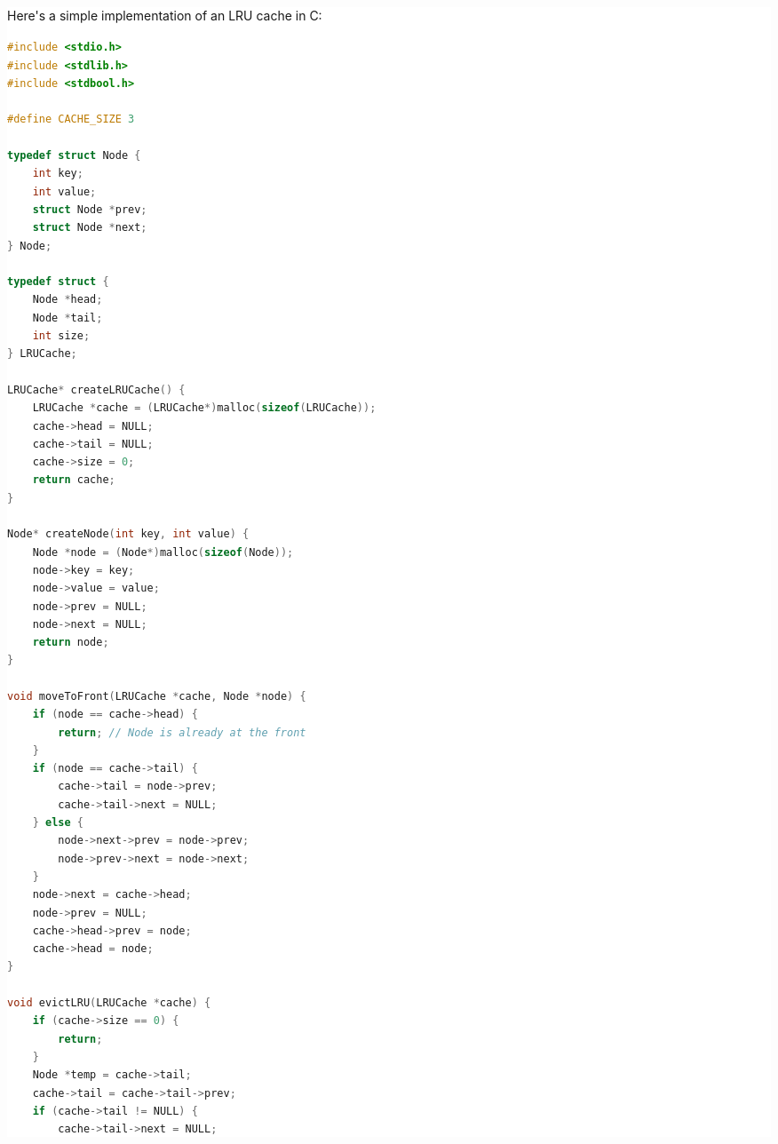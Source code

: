 Here's a simple implementation of an LRU cache in C:

```c
#include <stdio.h>
#include <stdlib.h>
#include <stdbool.h>

#define CACHE_SIZE 3

typedef struct Node {
    int key;
    int value;
    struct Node *prev;
    struct Node *next;
} Node;

typedef struct {
    Node *head;
    Node *tail;
    int size;
} LRUCache;

LRUCache* createLRUCache() {
    LRUCache *cache = (LRUCache*)malloc(sizeof(LRUCache));
    cache->head = NULL;
    cache->tail = NULL;
    cache->size = 0;
    return cache;
}

Node* createNode(int key, int value) {
    Node *node = (Node*)malloc(sizeof(Node));
    node->key = key;
    node->value = value;
    node->prev = NULL;
    node->next = NULL;
    return node;
}

void moveToFront(LRUCache *cache, Node *node) {
    if (node == cache->head) {
        return; // Node is already at the front
    }
    if (node == cache->tail) {
        cache->tail = node->prev;
        cache->tail->next = NULL;
    } else {
        node->next->prev = node->prev;
        node->prev->next = node->next;
    }
    node->next = cache->head;
    node->prev = NULL;
    cache->head->prev = node;
    cache->head = node;
}

void evictLRU(LRUCache *cache) {
    if (cache->size == 0) {
        return;
    }
    Node *temp = cache->tail;
    cache->tail = cache->tail->prev;
    if (cache->tail != NULL) {
        cache->tail->next = NULL;
```